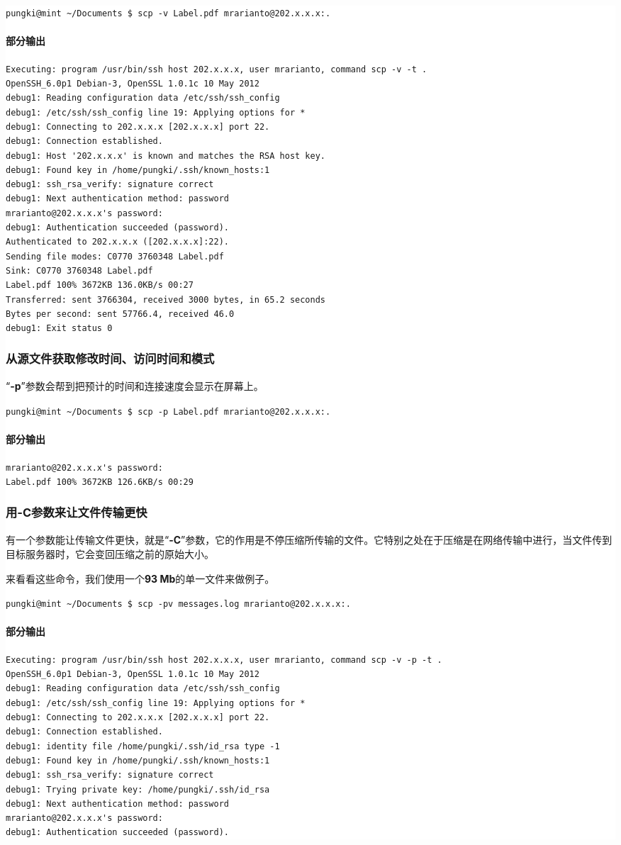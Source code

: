 ```shell
pungki@mint ~/Documents $ scp -v Label.pdf mrarianto@202.x.x.x:.
```

#### 部分输出

```shell
Executing: program /usr/bin/ssh host 202.x.x.x, user mrarianto, command scp -v -t .
OpenSSH_6.0p1 Debian-3, OpenSSL 1.0.1c 10 May 2012
debug1: Reading configuration data /etc/ssh/ssh_config
debug1: /etc/ssh/ssh_config line 19: Applying options for *
debug1: Connecting to 202.x.x.x [202.x.x.x] port 22.
debug1: Connection established.
debug1: Host '202.x.x.x' is known and matches the RSA host key.
debug1: Found key in /home/pungki/.ssh/known_hosts:1
debug1: ssh_rsa_verify: signature correct
debug1: Next authentication method: password
mrarianto@202.x.x.x's password:
debug1: Authentication succeeded (password).
Authenticated to 202.x.x.x ([202.x.x.x]:22).
Sending file modes: C0770 3760348 Label.pdf
Sink: C0770 3760348 Label.pdf
Label.pdf 100% 3672KB 136.0KB/s 00:27
Transferred: sent 3766304, received 3000 bytes, in 65.2 seconds
Bytes per second: sent 57766.4, received 46.0
debug1: Exit status 0
```

### 从源文件获取修改时间、访问时间和模式

“**-p**”参数会帮到把预计的时间和连接速度会显示在屏幕上。

```shell
pungki@mint ~/Documents $ scp -p Label.pdf mrarianto@202.x.x.x:.
```

#### 部分输出

```shell
mrarianto@202.x.x.x's password:
Label.pdf 100% 3672KB 126.6KB/s 00:29
```

### 用-C参数来让文件传输更快

有一个参数能让传输文件更快，就是“**-C**”参数，它的作用是不停压缩所传输的文件。它特别之处在于压缩是在网络传输中进行，当文件传到目标服务器时，它会变回压缩之前的原始大小。

来看看这些命令，我们使用一个**93 Mb**的单一文件来做例子。

```shell
pungki@mint ~/Documents $ scp -pv messages.log mrarianto@202.x.x.x:.
```

#### 部分输出

```shell
Executing: program /usr/bin/ssh host 202.x.x.x, user mrarianto, command scp -v -p -t .
OpenSSH_6.0p1 Debian-3, OpenSSL 1.0.1c 10 May 2012
debug1: Reading configuration data /etc/ssh/ssh_config
debug1: /etc/ssh/ssh_config line 19: Applying options for *
debug1: Connecting to 202.x.x.x [202.x.x.x] port 22.
debug1: Connection established.
debug1: identity file /home/pungki/.ssh/id_rsa type -1
debug1: Found key in /home/pungki/.ssh/known_hosts:1
debug1: ssh_rsa_verify: signature correct
debug1: Trying private key: /home/pungki/.ssh/id_rsa
debug1: Next authentication method: password
mrarianto@202.x.x.x's password:
debug1: Authentication succeeded (password).
```